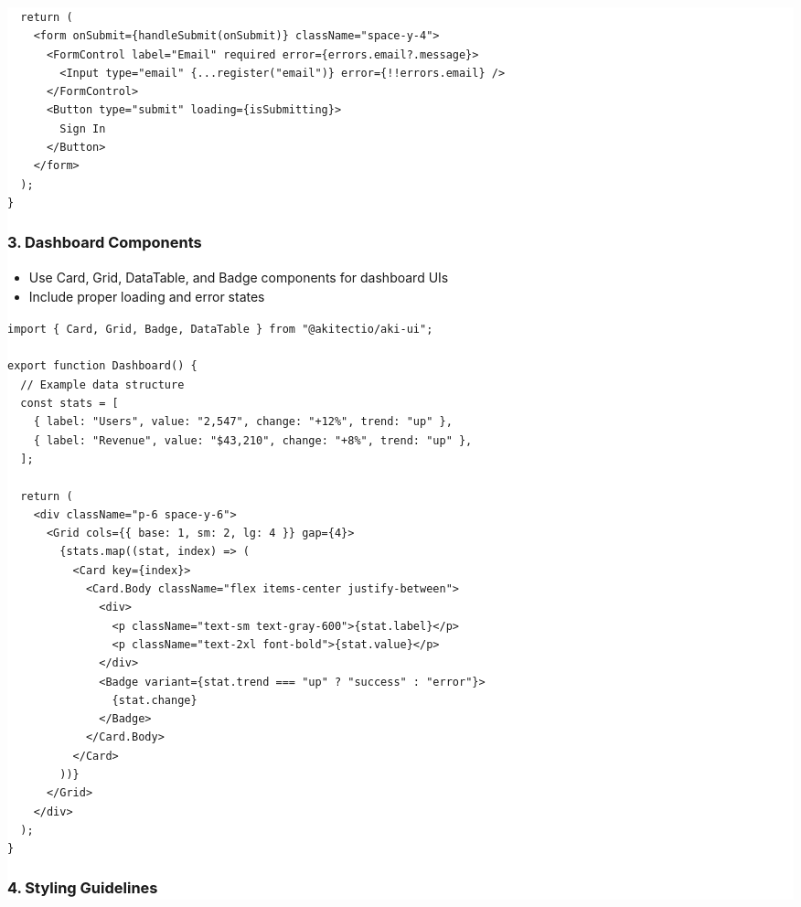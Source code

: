 ```tsx
  return (
    <form onSubmit={handleSubmit(onSubmit)} className="space-y-4">
      <FormControl label="Email" required error={errors.email?.message}>
        <Input type="email" {...register("email")} error={!!errors.email} />
      </FormControl>
      <Button type="submit" loading={isSubmitting}>
        Sign In
      </Button>
    </form>
  );
}
```

### 3. Dashboard Components

- Use Card, Grid, DataTable, and Badge components for dashboard UIs
- Include proper loading and error states

```tsx
import { Card, Grid, Badge, DataTable } from "@akitectio/aki-ui";

export function Dashboard() {
  // Example data structure
  const stats = [
    { label: "Users", value: "2,547", change: "+12%", trend: "up" },
    { label: "Revenue", value: "$43,210", change: "+8%", trend: "up" },
  ];

  return (
    <div className="p-6 space-y-6">
      <Grid cols={{ base: 1, sm: 2, lg: 4 }} gap={4}>
        {stats.map((stat, index) => (
          <Card key={index}>
            <Card.Body className="flex items-center justify-between">
              <div>
                <p className="text-sm text-gray-600">{stat.label}</p>
                <p className="text-2xl font-bold">{stat.value}</p>
              </div>
              <Badge variant={stat.trend === "up" ? "success" : "error"}>
                {stat.change}
              </Badge>
            </Card.Body>
          </Card>
        ))}
      </Grid>
    </div>
  );
}
```

### 4. Styling Guidelines
